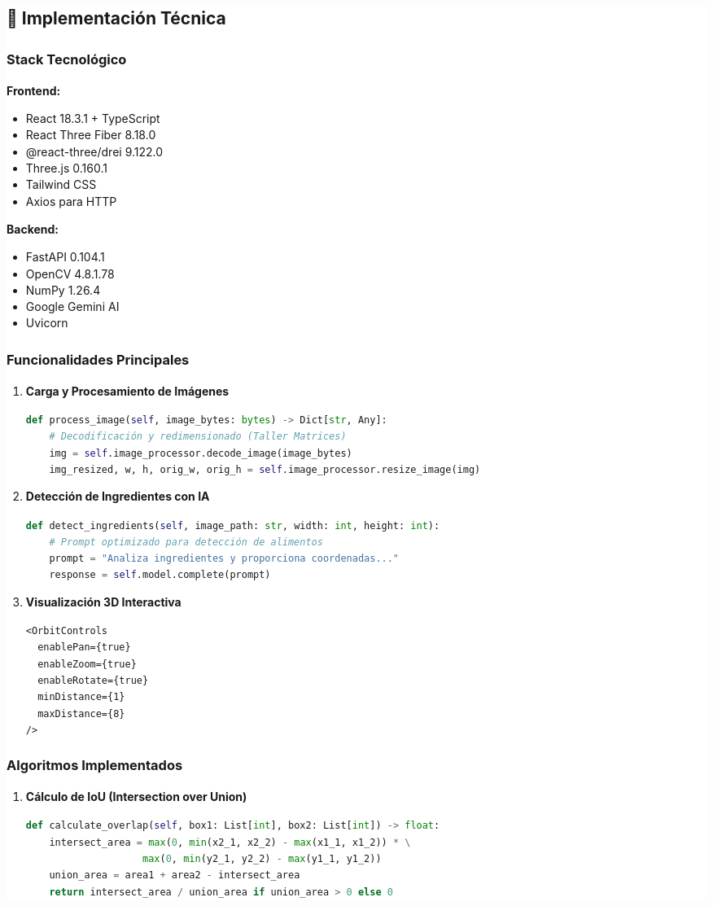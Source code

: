 
## 🔧 **Implementación Técnica**

### **Stack Tecnológico**

**Frontend:**
- React 18.3.1 + TypeScript
- React Three Fiber 8.18.0
- @react-three/drei 9.122.0
- Three.js 0.160.1
- Tailwind CSS
- Axios para HTTP

**Backend:**
- FastAPI 0.104.1
- OpenCV 4.8.1.78
- NumPy 1.26.4
- Google Gemini AI
- Uvicorn

### **Funcionalidades Principales**

1. **Carga y Procesamiento de Imágenes**
   ```python
   def process_image(self, image_bytes: bytes) -> Dict[str, Any]:
       # Decodificación y redimensionado (Taller Matrices)
       img = self.image_processor.decode_image(image_bytes)
       img_resized, w, h, orig_w, orig_h = self.image_processor.resize_image(img)
   ```

2. **Detección de Ingredientes con IA**
   ```python
   def detect_ingredients(self, image_path: str, width: int, height: int):
       # Prompt optimizado para detección de alimentos
       prompt = "Analiza ingredientes y proporciona coordenadas..."
       response = self.model.complete(prompt)
   ```

3. **Visualización 3D Interactiva**
   ```tsx
   <OrbitControls
     enablePan={true}
     enableZoom={true}
     enableRotate={true}
     minDistance={1}
     maxDistance={8}
   />
   ```

### **Algoritmos Implementados**

1. **Cálculo de IoU (Intersection over Union)**
   ```python
   def calculate_overlap(self, box1: List[int], box2: List[int]) -> float:
       intersect_area = max(0, min(x2_1, x2_2) - max(x1_1, x1_2)) * \
                       max(0, min(y2_1, y2_2) - max(y1_1, y1_2))
       union_area = area1 + area2 - intersect_area
       return intersect_area / union_area if union_area > 0 else 0
   ```
